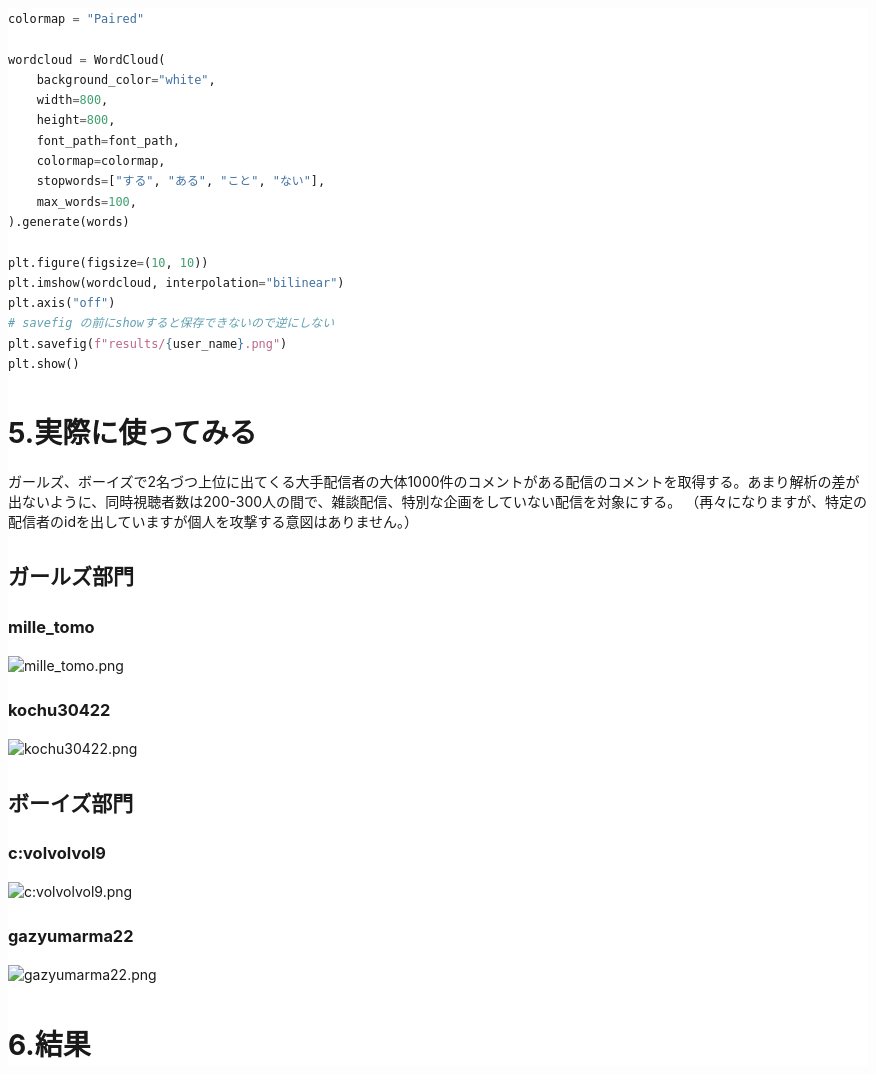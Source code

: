 ```python
colormap = "Paired"

wordcloud = WordCloud(
    background_color="white",
    width=800,
    height=800,
    font_path=font_path,
    colormap=colormap,
    stopwords=["する", "ある", "こと", "ない"],
    max_words=100,
).generate(words)

plt.figure(figsize=(10, 10))
plt.imshow(wordcloud, interpolation="bilinear")
plt.axis("off")
# savefig の前にshowすると保存できないので逆にしない
plt.savefig(f"results/{user_name}.png")
plt.show()
```

# 5.実際に使ってみる

ガールズ、ボーイズで2名づつ上位に出てくる大手配信者の大体1000件のコメントがある配信のコメントを取得する。あまり解析の差が出ないように、同時視聴者数は200-300人の間で、雑談配信、特別な企画をしていない配信を対象にする。
（再々になりますが、特定の配信者のidを出していますが個人を攻撃する意図はありません。）

## ガールズ部門

### mille_tomo

![mille_tomo.png](https://qiita-image-store.s3.ap-northeast-1.amazonaws.com/0/3091887/57f28f04-2258-9a45-8cae-4c0a50ef2db7.png)

### kochu30422

![kochu30422.png](https://qiita-image-store.s3.ap-northeast-1.amazonaws.com/0/3091887/24680031-76c1-3544-85e5-f1c63a41d3e4.png)

## ボーイズ部門

### c:volvolvol9

![c:volvolvol9.png](https://qiita-image-store.s3.ap-northeast-1.amazonaws.com/0/3091887/c26caabc-e08a-52f1-4633-98d2f71c6607.png)

### gazyumarma22

![gazyumarma22.png](https://qiita-image-store.s3.ap-northeast-1.amazonaws.com/0/3091887/e795fbfd-d39f-4213-6fad-59c57fd5f731.png)

# 6.結果
